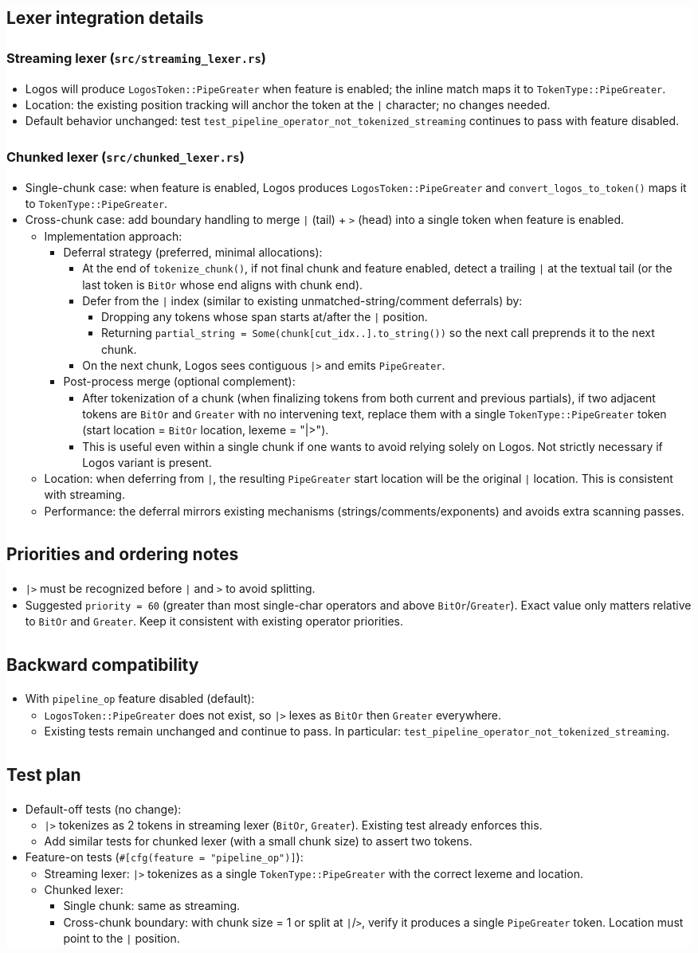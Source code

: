 ## Lexer integration details

### Streaming lexer (`src/streaming_lexer.rs`)
- Logos will produce `LogosToken::PipeGreater` when feature is enabled; the inline match maps it to `TokenType::PipeGreater`.
- Location: the existing position tracking will anchor the token at the `|` character; no changes needed.
- Default behavior unchanged: test `test_pipeline_operator_not_tokenized_streaming` continues to pass with feature disabled.

### Chunked lexer (`src/chunked_lexer.rs`)
- Single-chunk case: when feature is enabled, Logos produces `LogosToken::PipeGreater` and `convert_logos_to_token()` maps it to `TokenType::PipeGreater`.
- Cross-chunk case: add boundary handling to merge `|` (tail) + `>` (head) into a single token when feature is enabled.
  - Implementation approach:
    - Deferral strategy (preferred, minimal allocations):
      - At the end of `tokenize_chunk()`, if not final chunk and feature enabled, detect a trailing `|` at the textual tail (or the last token is `BitOr` whose end aligns with chunk end).
      - Defer from the `|` index (similar to existing unmatched-string/comment deferrals) by:
        - Dropping any tokens whose span starts at/after the `|` position.
        - Returning `partial_string = Some(chunk[cut_idx..].to_string())` so the next call preprends it to the next chunk.
      - On the next chunk, Logos sees contiguous `|>` and emits `PipeGreater`.
    - Post-process merge (optional complement):
      - After tokenization of a chunk (when finalizing tokens from both current and previous partials), if two adjacent tokens are `BitOr` and `Greater` with no intervening text, replace them with a single `TokenType::PipeGreater` token (start location = `BitOr` location, lexeme = "|>").
      - This is useful even within a single chunk if one wants to avoid relying solely on Logos. Not strictly necessary if Logos variant is present.
  - Location: when deferring from `|`, the resulting `PipeGreater` start location will be the original `|` location. This is consistent with streaming.
  - Performance: the deferral mirrors existing mechanisms (strings/comments/exponents) and avoids extra scanning passes.

## Priorities and ordering notes
- `|>` must be recognized before `|` and `>` to avoid splitting.
- Suggested `priority = 60` (greater than most single-char operators and above `BitOr`/`Greater`). Exact value only matters relative to `BitOr` and `Greater`. Keep it consistent with existing operator priorities.

## Backward compatibility
- With `pipeline_op` feature disabled (default):
  - `LogosToken::PipeGreater` does not exist, so `|>` lexes as `BitOr` then `Greater` everywhere.
  - Existing tests remain unchanged and continue to pass. In particular: `test_pipeline_operator_not_tokenized_streaming`.

## Test plan
- Default-off tests (no change):
  - `|>` tokenizes as 2 tokens in streaming lexer (`BitOr`, `Greater`). Existing test already enforces this.
  - Add similar tests for chunked lexer (with a small chunk size) to assert two tokens.
- Feature-on tests (`#[cfg(feature = "pipeline_op")]`):
  - Streaming lexer: `|>` tokenizes as a single `TokenType::PipeGreater` with the correct lexeme and location.
  - Chunked lexer:
    - Single chunk: same as streaming.
    - Cross-chunk boundary: with chunk size = 1 or split at `|`/`>`, verify it produces a single `PipeGreater` token. Location must point to the `|` position.